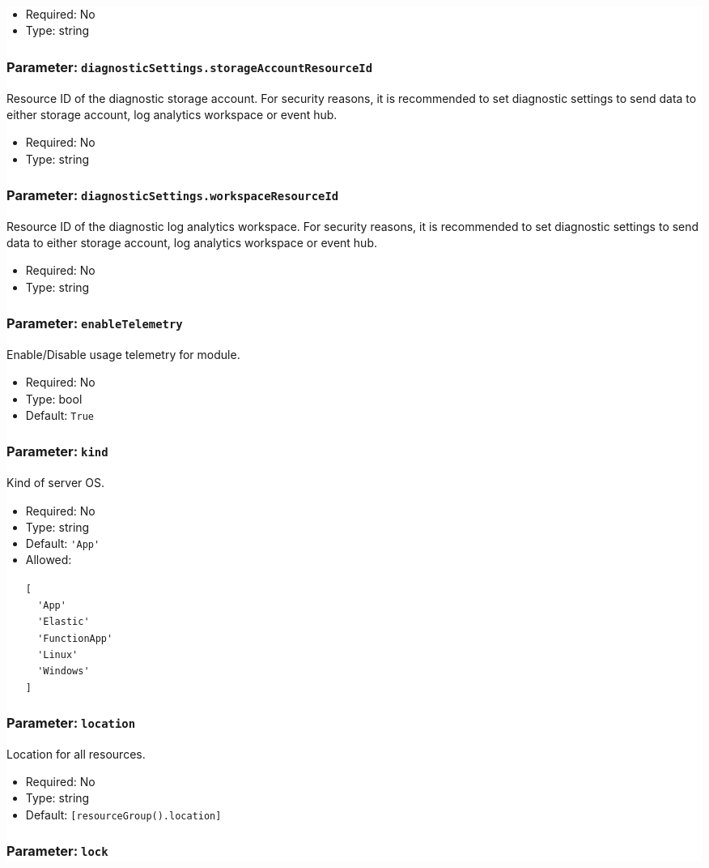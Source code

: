- Required: No
- Type: string

### Parameter: `diagnosticSettings.storageAccountResourceId`

Resource ID of the diagnostic storage account. For security reasons, it is recommended to set diagnostic settings to send data to either storage account, log analytics workspace or event hub.

- Required: No
- Type: string

### Parameter: `diagnosticSettings.workspaceResourceId`

Resource ID of the diagnostic log analytics workspace. For security reasons, it is recommended to set diagnostic settings to send data to either storage account, log analytics workspace or event hub.

- Required: No
- Type: string

### Parameter: `enableTelemetry`

Enable/Disable usage telemetry for module.

- Required: No
- Type: bool
- Default: `True`

### Parameter: `kind`

Kind of server OS.

- Required: No
- Type: string
- Default: `'App'`
- Allowed:
  ```Bicep
  [
    'App'
    'Elastic'
    'FunctionApp'
    'Linux'
    'Windows'
  ]
  ```

### Parameter: `location`

Location for all resources.

- Required: No
- Type: string
- Default: `[resourceGroup().location]`

### Parameter: `lock`
